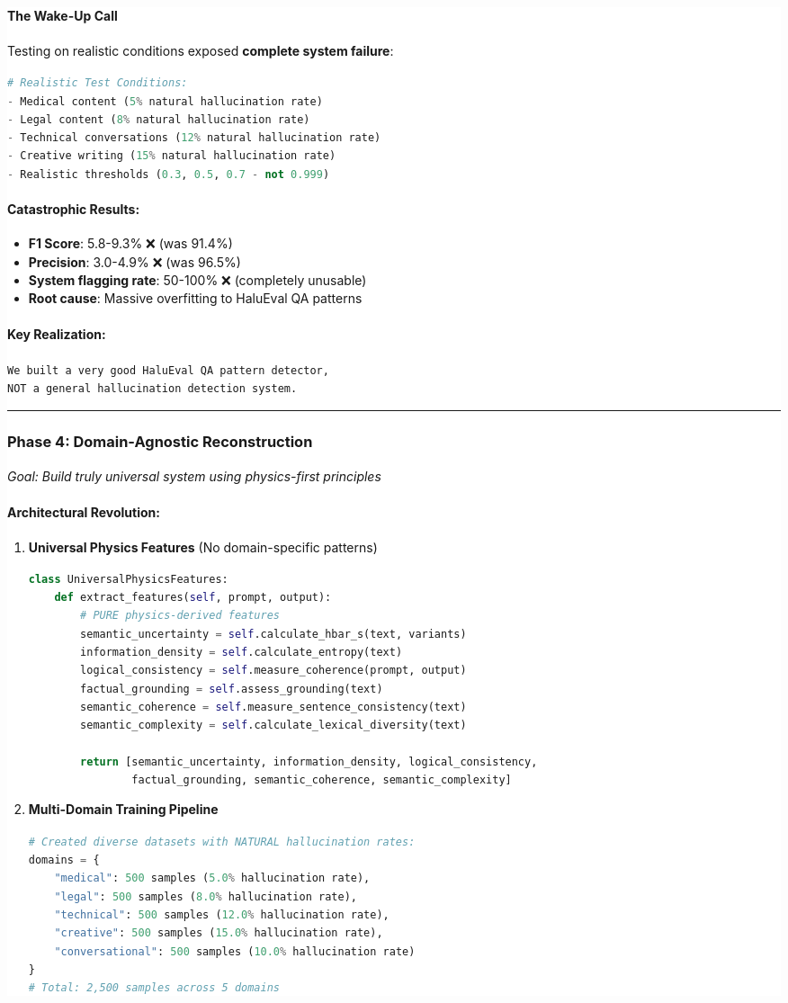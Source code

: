 #### **The Wake-Up Call**
Testing on realistic conditions exposed **complete system failure**:

```python
# Realistic Test Conditions:
- Medical content (5% natural hallucination rate)
- Legal content (8% natural hallucination rate) 
- Technical conversations (12% natural hallucination rate)
- Creative writing (15% natural hallucination rate)
- Realistic thresholds (0.3, 0.5, 0.7 - not 0.999)
```

#### **Catastrophic Results:**
- **F1 Score**: 5.8-9.3% ❌ (was 91.4%)
- **Precision**: 3.0-4.9% ❌ (was 96.5%)  
- **System flagging rate**: 50-100% ❌ (completely unusable)
- **Root cause**: Massive overfitting to HaluEval QA patterns

#### **Key Realization:**
```
We built a very good HaluEval QA pattern detector,
NOT a general hallucination detection system.
```

---

### **Phase 4: Domain-Agnostic Reconstruction**
*Goal: Build truly universal system using physics-first principles*

#### **Architectural Revolution:**

1. **Universal Physics Features** (No domain-specific patterns)
   ```python
   class UniversalPhysicsFeatures:
       def extract_features(self, prompt, output):
           # PURE physics-derived features
           semantic_uncertainty = self.calculate_hbar_s(text, variants)
           information_density = self.calculate_entropy(text) 
           logical_consistency = self.measure_coherence(prompt, output)
           factual_grounding = self.assess_grounding(text)
           semantic_coherence = self.measure_sentence_consistency(text)
           semantic_complexity = self.calculate_lexical_diversity(text)
           
           return [semantic_uncertainty, information_density, logical_consistency,
                   factual_grounding, semantic_coherence, semantic_complexity]
   ```

2. **Multi-Domain Training Pipeline**
   ```python
   # Created diverse datasets with NATURAL hallucination rates:
   domains = {
       "medical": 500 samples (5.0% hallucination rate),
       "legal": 500 samples (8.0% hallucination rate), 
       "technical": 500 samples (12.0% hallucination rate),
       "creative": 500 samples (15.0% hallucination rate),
       "conversational": 500 samples (10.0% hallucination rate)
   }
   # Total: 2,500 samples across 5 domains
   ```
